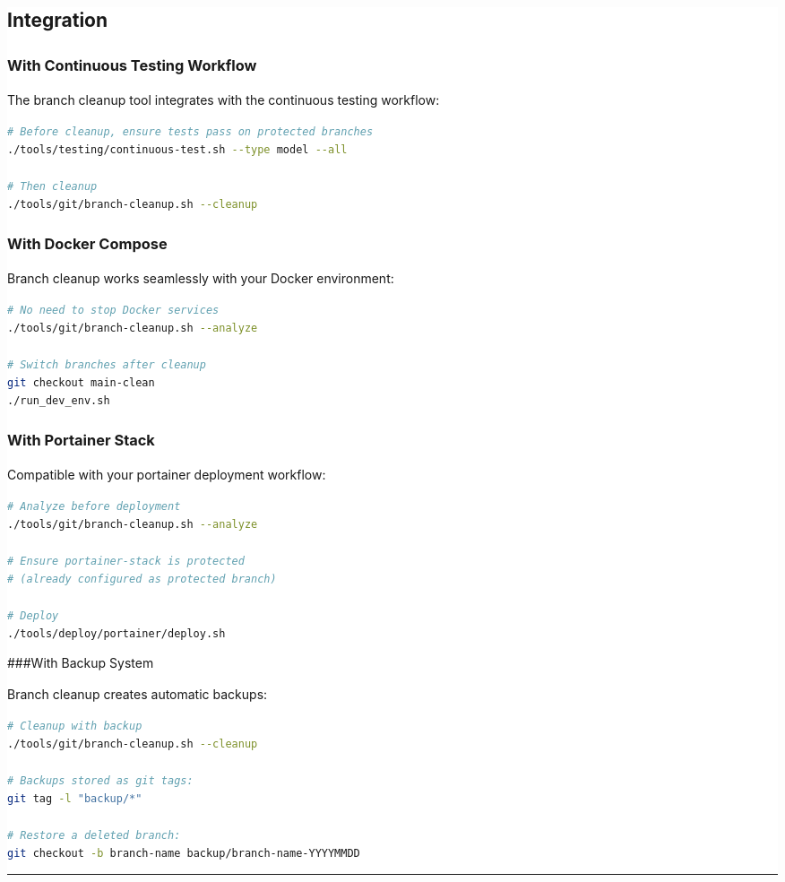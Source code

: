 
## Integration

### With Continuous Testing Workflow

The branch cleanup tool integrates with the continuous testing workflow:

```bash
# Before cleanup, ensure tests pass on protected branches
./tools/testing/continuous-test.sh --type model --all

# Then cleanup
./tools/git/branch-cleanup.sh --cleanup
```

### With Docker Compose

Branch cleanup works seamlessly with your Docker environment:

```bash
# No need to stop Docker services
./tools/git/branch-cleanup.sh --analyze

# Switch branches after cleanup
git checkout main-clean
./run_dev_env.sh
```

### With Portainer Stack

Compatible with your portainer deployment workflow:

```bash
# Analyze before deployment
./tools/git/branch-cleanup.sh --analyze

# Ensure portainer-stack is protected
# (already configured as protected branch)

# Deploy
./tools/deploy/portainer/deploy.sh
```

###With Backup System

Branch cleanup creates automatic backups:

```bash
# Cleanup with backup
./tools/git/branch-cleanup.sh --cleanup

# Backups stored as git tags:
git tag -l "backup/*"

# Restore a deleted branch:
git checkout -b branch-name backup/branch-name-YYYYMMDD
```

---